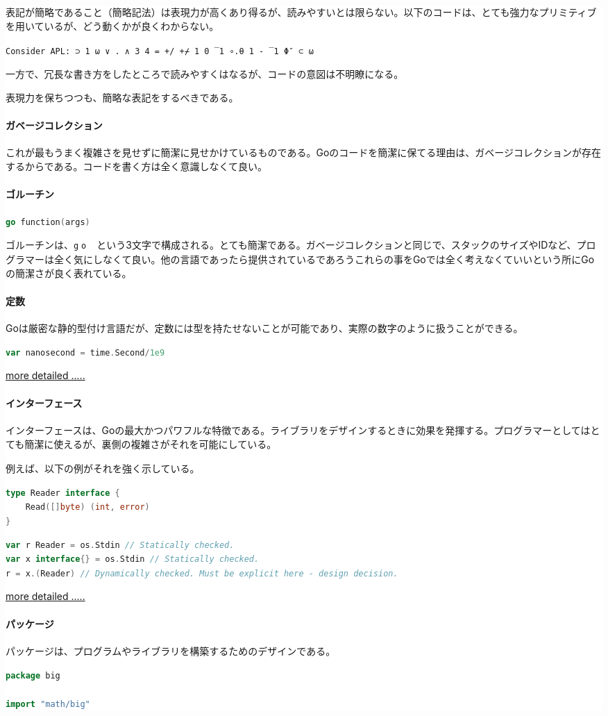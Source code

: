 表記が簡略であること（簡略記法）は表現力が高くあり得るが、読みやすいとは限らない。以下のコードは、とても強力なプリミティブを用いているが、どう動くかが良くわからない。

```
Consider APL: ⊃ 1 ω ∨ . ∧ 3 4 = +/ +⌿ 1 0 ‾1 ∘.θ 1 - ‾1 Φ″ ⊂ ω
```

一方で、冗長な書き方をしたところで読みやすくはなるが、コードの意図は不明瞭になる。

表現力を保ちつつも、簡略な表記をするべきである。

#### ガベージコレクション

これが最もうまく複雑さを見せずに簡潔に見せかけているものである。Goのコードを簡潔に保てる理由は、ガベージコレクションが存在するからである。コードを書く方は全く意識しなくて良い。

#### ゴルーチン

```go
go function(args)
```

ゴルーチンは、`g` `o` ` ` という3文字で構成される。とても簡潔である。ガベージコレクションと同じで、スタックのサイズやIDなど、プログラマーは全く気にしなくて良い。他の言語であったら提供されているであろうこれらの事をGoでは全く考えなくていいという所にGoの簡潔さが良く表れている。

#### 定数

Goは厳密な静的型付け言語だが、定数には型を持たせないことが可能であり、実際の数字のように扱うことができる。

```go
var nanosecond = time.Second/1e9
```

[more detailed .....](https://qiita.com/hkurokawa/items/a4d402d3182dff387674)

#### インターフェース

インターフェースは、Goの最大かつパワフルな特徴である。ライブラリをデザインするときに効果を発揮する。プログラマーとしてはとても簡潔に使えるが、裏側の複雑さがそれを可能にしている。

例えば、以下の例がそれを強く示している。

```go
type Reader interface {
    Read([]byte) (int, error)
}
```

```go
var r Reader = os.Stdin // Statically checked.
var x interface{} = os.Stdin // Statically checked.
r = x.(Reader) // Dynamically checked. Must be explicit here - design decision.
```

[more detailed .....](https://qiita.com/weloan/items/de3b1bcabd329ec61709)

#### パッケージ

パッケージは、プログラムやライブラリを構築するためのデザインである。

```go
package big

import "math/big"
```

